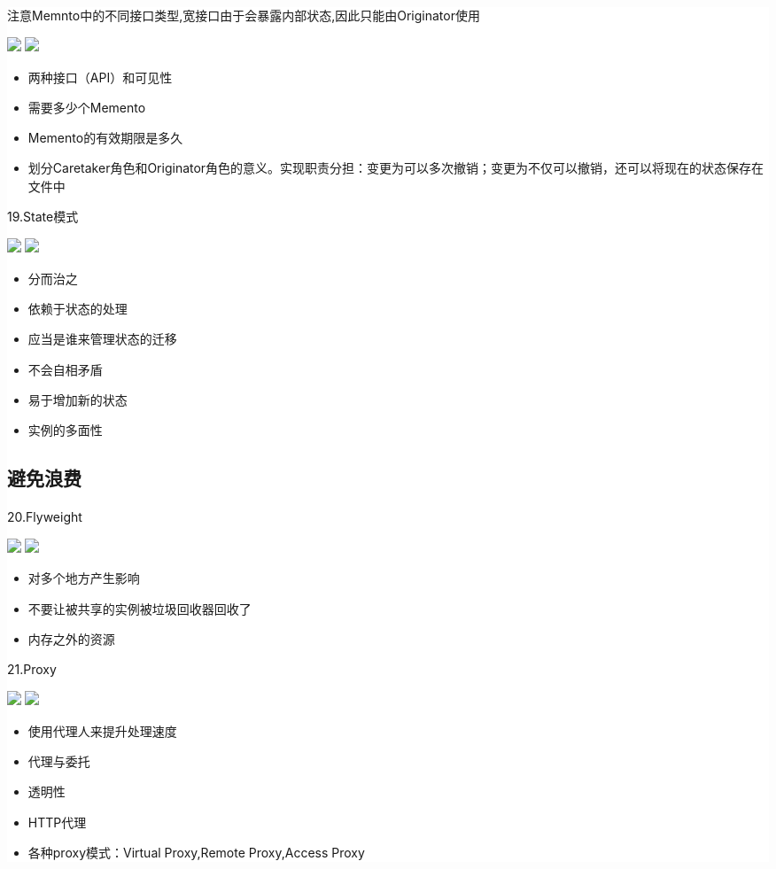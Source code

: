 注意Memnto中的不同接口类型,宽接口由于会暴露内部状态,因此只能由Originator使用

![](/images/wp-content/uploads/2019/09/image-1.png)
![](/images/wp-content/uploads/2019/09/image-1.png)

*   两种接口（API）和可见性

*   需要多少个Memento

*   Memento的有效期限是多久

*   划分Caretaker角色和Originator角色的意义。实现职责分担：变更为可以多次撤销；变更为不仅可以撤销，还可以将现在的状态保存在文件中

19.State模式

![](/images/wp-content/uploads/2019/09/image-4.png)
![](/images/wp-content/uploads/2019/09/image-4.png)

*   分而治之

*   依赖于状态的处理

*   应当是谁来管理状态的迁移

*   不会自相矛盾

*   易于增加新的状态

*   实例的多面性

## 避免浪费

20.Flyweight

![](/images/wp-content/uploads/2019/09/image-5.png)
![](/images/wp-content/uploads/2019/09/image-5.png)

*   对多个地方产生影响

*   不要让被共享的实例被垃圾回收器回收了
*   内存之外的资源

21.Proxy

![](/images/wp-content/uploads/2019/09/image-6.png)
![](/images/wp-content/uploads/2019/09/image-6.png)

*   使用代理人来提升处理速度

*   代理与委托

*   透明性

*   HTTP代理
*   各种proxy模式：Virtual Proxy,Remote Proxy,Access Proxy
